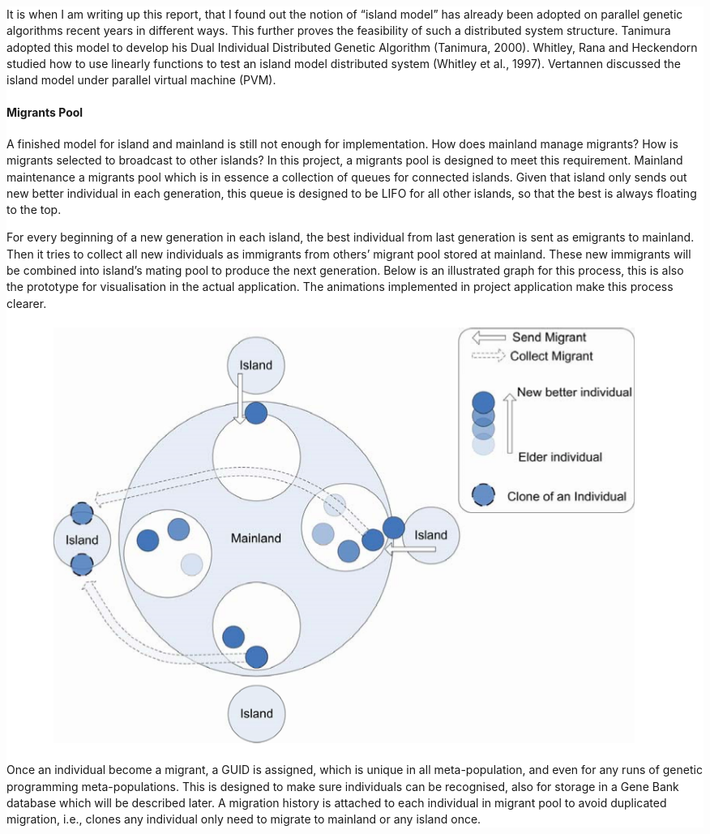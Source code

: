 It is when I am writing up this report, that I found out the notion of “island model” has already been adopted on parallel genetic algorithms recent years in different ways. This further proves the feasibility of such a distributed system structure. Tanimura adopted this model to develop his Dual Individual Distributed Genetic Algorithm (Tanimura, 2000). Whitley, Rana and Heckendorn studied how to use linearly functions to test an island model distributed system (Whitley et al., 1997). Vertannen discussed the island model under parallel virtual machine (PVM).

#### Migrants Pool 

A finished model for island and mainland is still not enough for implementation. How does mainland manage migrants? How is migrants selected to broadcast to other islands? In this project, a migrants pool is designed to meet this requirement. Mainland maintenance a migrants pool which is in essence a collection of queues for connected islands. Given that island only sends out new better individual in each generation, this queue is designed to be LIFO for all other islands, so that the best is always floating to the top.

For every beginning of a new generation in each island, the best individual from last generation is sent as emigrants to mainland. Then it tries to collect all new individuals as immigrants from others’ migrant pool stored at mainland. These new immigrants will be combined into island’s mating pool to produce the next generation. Below is an illustrated graph for this process, this is also the prototype for visualisation in the actual application. The animations implemented in project application make this process clearer.

![Migrants Pool Modelling](image567.png)

Once an individual become a migrant, a GUID is assigned, which is unique in all meta-population, and even for any runs of genetic programming meta-populations. This is designed to make sure individuals can be recognised, also for storage in a Gene Bank database which will be described later. A migration history is attached to each individual in migrant pool to avoid duplicated migration, i.e., clones any individual only need to migrate to mainland or any island once.   
